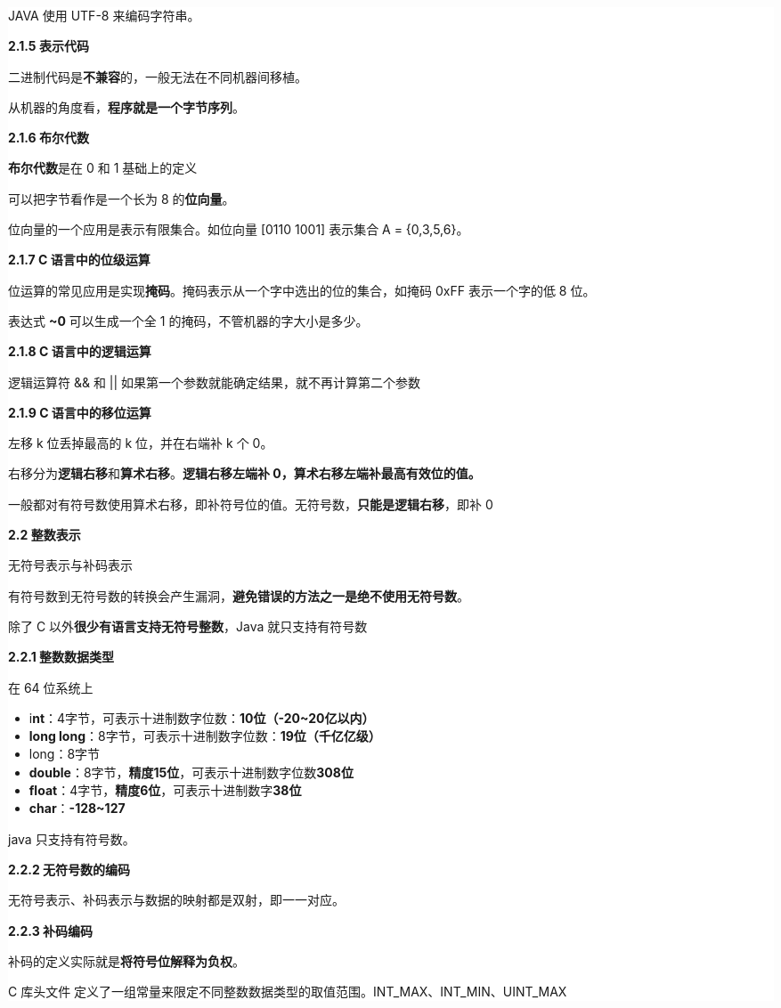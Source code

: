 JAVA 使用 UTF-8 来编码字符串。

**2.1.5 表示代码**

二进制代码是**不兼容**的，一般无法在不同机器间移植。

从机器的角度看，**程序就是一个字节序列**。

**2.1.6 布尔代数**

**布尔代数**是在 0 和 1 基础上的定义

可以把字节看作是一个长为 8 的**位向量**。

位向量的一个应用是表示有限集合。如位向量 [0110 1001] 表示集合 A = {0,3,5,6}。

**2.1.7 C 语言中的位级运算**

位运算的常见应用是实现**掩码**。掩码表示从一个字中选出的位的集合，如掩码 0xFF 表示一个字的低 8 位。

表达式 **~0** 可以生成一个全 1 的掩码，不管机器的字大小是多少。

**2.1.8 C 语言中的逻辑运算**

逻辑运算符 && 和 || 如果第一个参数就能确定结果，就不再计算第二个参数

**2.1.9 C 语言中的移位运算**

左移 k 位丢掉最高的 k 位，并在右端补 k 个 0。

右移分为**逻辑右移**和**算术右移**。**逻辑右移左端补 0，算术右移左端补最高有效位的值。**

一般都对有符号数使用算术右移，即补符号位的值。无符号数，**只能是逻辑右移**，即补 0

**2.2 整数表示**

无符号表示与补码表示

有符号数到无符号数的转换会产生漏洞，**避免错误的方法之一是绝不使用无符号数**。

除了 C 以外**很少有语言支持无符号整数**，Java 就只支持有符号数

**2.2.1 整数数据类型**

在 64 位系统上

- i**nt**：4字节，可表示十进制数字位数：**10位（-20~20亿以内）**
- **long long**：8字节，可表示十进制数字位数：**19位（千亿亿级）**
- long：8字节
- **double**：8字节，**精度15位**，可表示十进制数字位数**308位**
- **float**：4字节，**精度6位**，可表示十进制数字**38位**
- **char**：**-128~127**

java 只支持有符号数。

**2.2.2 无符号数的编码**

无符号表示、补码表示与数据的映射都是双射，即一一对应。

**2.2.3 补码编码**

补码的定义实际就是**将符号位解释为负权**。

C 库头文件  定义了一组常量来限定不同整数数据类型的取值范围。INT_MAX、INT_MIN、UINT_MAX
